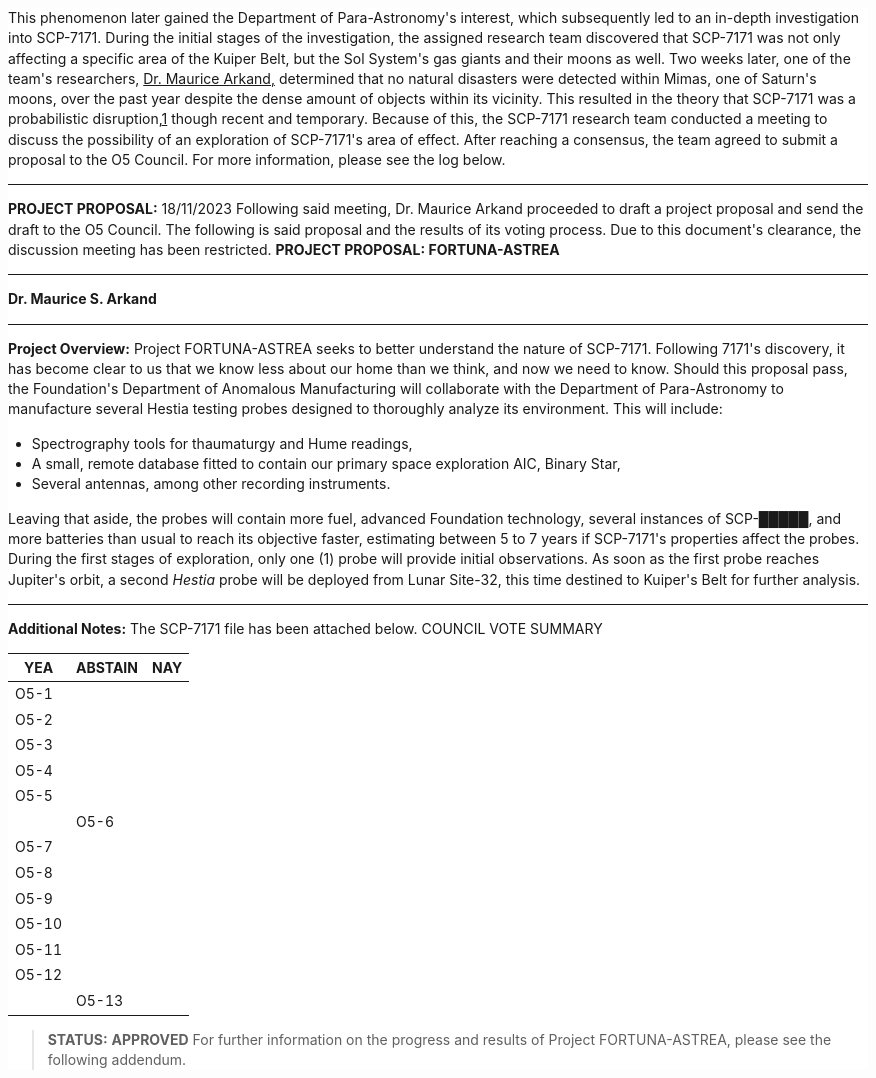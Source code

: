 This phenomenon later gained the Department of Para-Astronomy's interest, which subsequently led to an in-depth investigation into SCP-7171.
During the initial stages of the investigation, the assigned research team discovered that SCP-7171 was not only affecting a specific area of the Kuiper Belt, but the Sol System's gas giants and their moons as well. Two weeks later, one of the team's researchers, [Dr. Maurice Arkand,](/scp-5843) determined that no natural disasters were detected within Mimas, one of Saturn's moons, over the past year despite the dense amount of objects within its vicinity.
This resulted in the theory that SCP-7171 was a probabilistic disruption,[1](javascript:;) though recent and temporary. Because of this, the SCP-7171 research team conducted a meeting to discuss the possibility of an exploration of SCP-7171's area of effect.
After reaching a consensus, the team agreed to submit a proposal to the O5 Council. For more information, please see the log below.
* * *
**PROJECT PROPOSAL:** 18/11/2023
Following said meeting, Dr. Maurice Arkand proceeded to draft a project proposal and send the draft to the O5 Council. The following is said proposal and the results of its voting process. Due to this document's clearance, the discussion meeting has been restricted.
**PROJECT PROPOSAL: FORTUNA-ASTREA**
* * *
**Dr. Maurice S. Arkand**
* * *
**Project Overview:** Project FORTUNA-ASTREA seeks to better understand the nature of SCP-7171. Following 7171's discovery, it has become clear to us that we know less about our home than we think, and now we need to know.
Should this proposal pass, the Foundation's Department of Anomalous Manufacturing will collaborate with the Department of Para-Astronomy to manufacture several Hestia testing probes designed to thoroughly analyze its environment.
This will include:
  * Spectrography tools for thaumaturgy and Hume readings,
  * A small, remote database fitted to contain our primary space exploration AIC, Binary Star,
  * Several antennas, among other recording instruments.

Leaving that aside, the probes will contain more fuel, advanced Foundation technology, several instances of SCP-█████, and more batteries than usual to reach its objective faster, estimating between 5 to 7 years if SCP-7171's properties affect the probes.
During the first stages of exploration, only one (1) probe will provide initial observations. As soon as the first probe reaches Jupiter's orbit, a second _Hestia_ probe will be deployed from Lunar Site-32, this time destined to Kuiper's Belt for further analysis.
* * *
**Additional Notes:** The SCP-7171 file has been attached below.
COUNCIL VOTE SUMMARY
  
  
YEA | ABSTAIN | NAY  
---|---|---  
O5-1 |  |   
O5-2 |  |   
| O5-3 |   
| O5-4 |   
O5-5 |  |   
|  | O5-6  
O5-7 |  |   
O5-8 |  |   
O5-9 |  |   
| O5-10 |   
O5-11 |  |   
O5-12 |  |   
|  | O5-13  
> **STATUS:** **APPROVED**
For further information on the progress and results of Project FORTUNA-ASTREA, please see the following addendum.
  